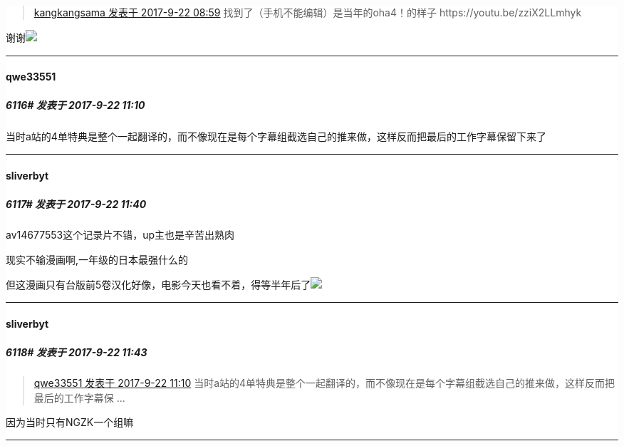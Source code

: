 

<blockquote><a href="httphttps://bbs.saraba1st.com/2b/forum.php?mod=redirect&amp;goto=findpost&amp;pid=37272361&amp;ptid=1102389" target="_blank">kangkangsama 发表于 2017-9-22 08:59</a>
找到了（手机不能编辑）是当年的oha4！的样子 https://youtu.be/zziX2LLmhyk</blockquote>
谢谢<img src="https://static.saraba1st.com/image/smiley/face2017/070.png" referrerpolicy="no-referrer">







-----

####  qwe33551  
##### 6116#       发表于 2017-9-22 11:10




当时a站的4单特典是整个一起翻译的，而不像现在是每个字幕组截选自己的推来做，这样反而把最后的工作字幕保留下来了







-----

####  sliverbyt  
##### 6117#       发表于 2017-9-22 11:40




av14677553这个记录片不错，up主也是辛苦出熟肉

现实不输漫画啊,一年级的日本最强什么的

但这漫画只有台版前5卷汉化好像，电影今天也看不着，得等半年后了<img src="https://static.saraba1st.com/image/smiley/face2017/135.png" referrerpolicy="no-referrer">







-----

####  sliverbyt  
##### 6118#       发表于 2017-9-22 11:43



<blockquote><a href="httphttps://bbs.saraba1st.com/2b/forum.php?mod=redirect&amp;goto=findpost&amp;pid=37273665&amp;ptid=1102389" target="_blank">qwe33551 发表于 2017-9-22 11:10</a>
当时a站的4单特典是整个一起翻译的，而不像现在是每个字幕组截选自己的推来做，这样反而把最后的工作字幕保 ...</blockquote>
因为当时只有NGZK一个组嘛







-----
